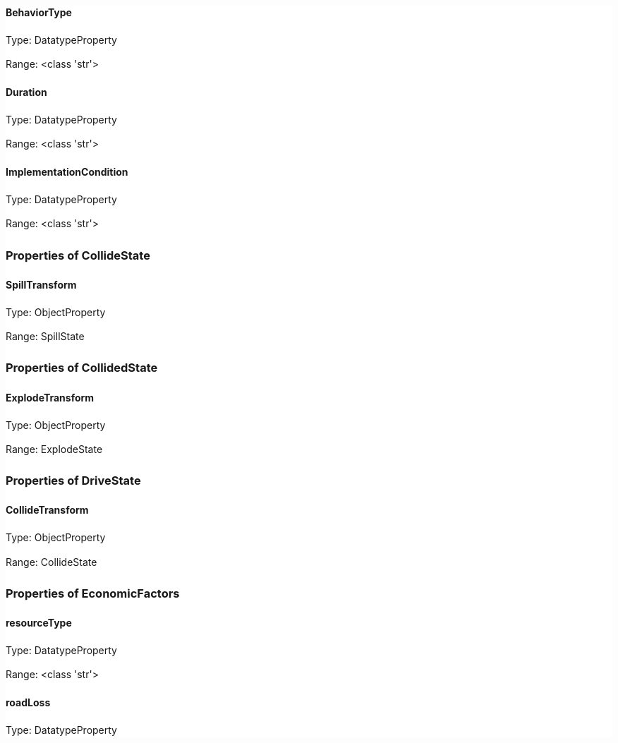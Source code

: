 #### BehaviorType

Type: DatatypeProperty

Range: <class 'str'>


#### Duration

Type: DatatypeProperty

Range: <class 'str'>


#### ImplementationCondition

Type: DatatypeProperty

Range: <class 'str'>


### Properties of CollideState

#### SpillTransform

Type: ObjectProperty

Range: SpillState


### Properties of CollidedState

#### ExplodeTransform

Type: ObjectProperty

Range: ExplodeState


### Properties of DriveState

#### CollideTransform

Type: ObjectProperty

Range: CollideState


### Properties of EconomicFactors

#### resourceType

Type: DatatypeProperty

Range: <class 'str'>


#### roadLoss

Type: DatatypeProperty
